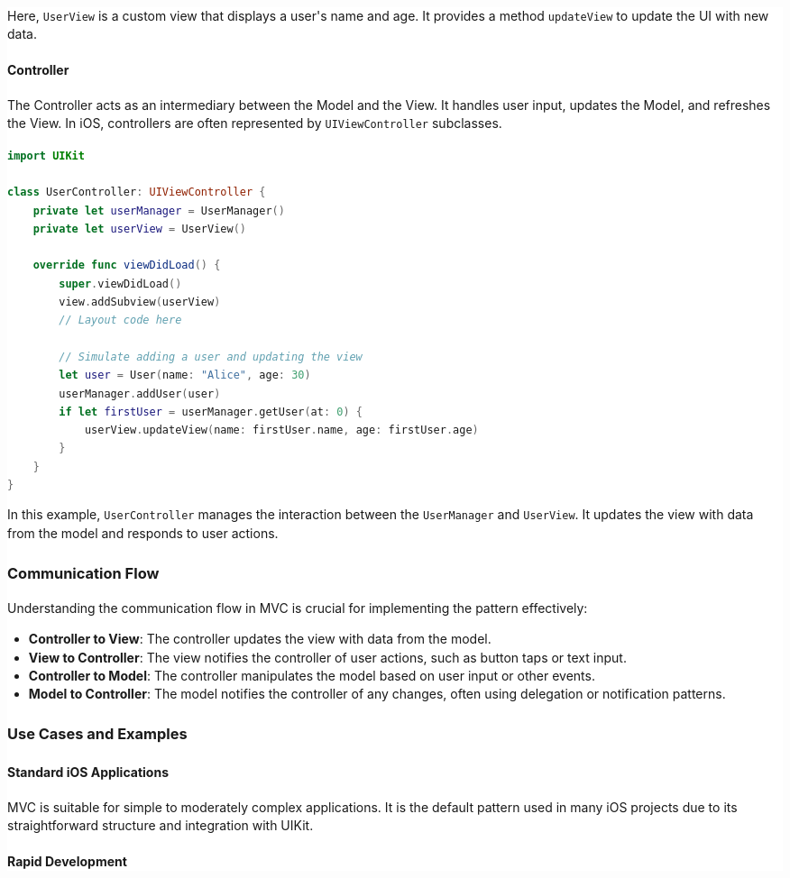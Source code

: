 Here, `UserView` is a custom view that displays a user's name and age. It provides a method `updateView` to update the UI with new data.

#### Controller

The Controller acts as an intermediary between the Model and the View. It handles user input, updates the Model, and refreshes the View. In iOS, controllers are often represented by `UIViewController` subclasses.

```swift
import UIKit

class UserController: UIViewController {
    private let userManager = UserManager()
    private let userView = UserView()
    
    override func viewDidLoad() {
        super.viewDidLoad()
        view.addSubview(userView)
        // Layout code here
        
        // Simulate adding a user and updating the view
        let user = User(name: "Alice", age: 30)
        userManager.addUser(user)
        if let firstUser = userManager.getUser(at: 0) {
            userView.updateView(name: firstUser.name, age: firstUser.age)
        }
    }
}
```

In this example, `UserController` manages the interaction between the `UserManager` and `UserView`. It updates the view with data from the model and responds to user actions.

### Communication Flow

Understanding the communication flow in MVC is crucial for implementing the pattern effectively:

- **Controller to View**: The controller updates the view with data from the model.
- **View to Controller**: The view notifies the controller of user actions, such as button taps or text input.
- **Controller to Model**: The controller manipulates the model based on user input or other events.
- **Model to Controller**: The model notifies the controller of any changes, often using delegation or notification patterns.

### Use Cases and Examples

#### Standard iOS Applications

MVC is suitable for simple to moderately complex applications. It is the default pattern used in many iOS projects due to its straightforward structure and integration with UIKit.

#### Rapid Development
